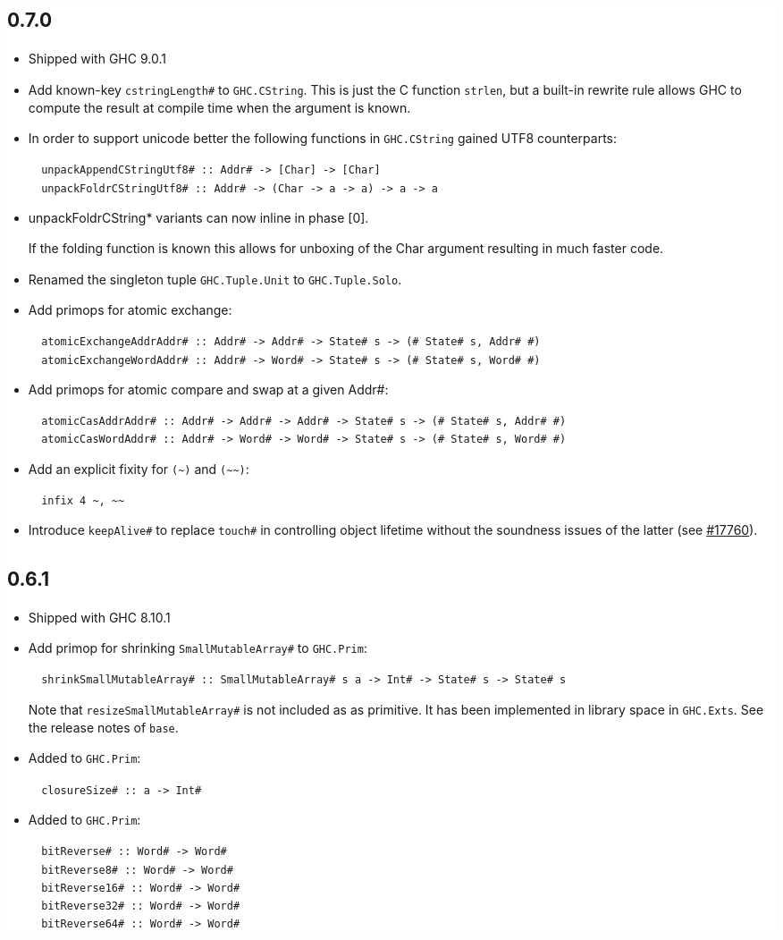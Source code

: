 ## 0.7.0

- Shipped with GHC 9.0.1

- Add known-key `cstringLength#` to `GHC.CString`. This is just the
  C function `strlen`, but a built-in rewrite rule allows GHC to
  compute the result at compile time when the argument is known.

- In order to support unicode better the following functions in `GHC.CString`
  gained UTF8 counterparts:

        unpackAppendCStringUtf8# :: Addr# -> [Char] -> [Char]
        unpackFoldrCStringUtf8# :: Addr# -> (Char -> a -> a) -> a -> a

- unpackFoldrCString* variants can now inline in phase [0].

  If the folding function is known this allows for unboxing of the
  Char argument resulting in much faster code.

- Renamed the singleton tuple `GHC.Tuple.Unit` to `GHC.Tuple.Solo`.

- Add primops for atomic exchange:

        atomicExchangeAddrAddr# :: Addr# -> Addr# -> State# s -> (# State# s, Addr# #)
        atomicExchangeWordAddr# :: Addr# -> Word# -> State# s -> (# State# s, Word# #)

- Add primops for atomic compare and swap at a given Addr#:

        atomicCasAddrAddr# :: Addr# -> Addr# -> Addr# -> State# s -> (# State# s, Addr# #)
        atomicCasWordAddr# :: Addr# -> Word# -> Word# -> State# s -> (# State# s, Word# #)

- Add an explicit fixity for `(~)` and `(~~)`:

        infix 4 ~, ~~

- Introduce `keepAlive#` to replace `touch#` in controlling object lifetime without
  the soundness issues of the latter (see
  [#17760](https://gitlab.haskell.org/ghc/ghc/-/issues/17760)).

## 0.6.1

- Shipped with GHC 8.10.1

- Add primop for shrinking `SmallMutableArray#`
  to `GHC.Prim`:

        shrinkSmallMutableArray# :: SmallMutableArray# s a -> Int# -> State# s -> State# s

  Note that `resizeSmallMutableArray#` is not included as
  as primitive. It has been implemented in library space in
  `GHC.Exts`. See the release notes of `base`.

- Added to `GHC.Prim`:

        closureSize# :: a -> Int#

- Added to `GHC.Prim`:

        bitReverse# :: Word# -> Word#
        bitReverse8# :: Word# -> Word#
        bitReverse16# :: Word# -> Word#
        bitReverse32# :: Word# -> Word#
        bitReverse64# :: Word# -> Word#
